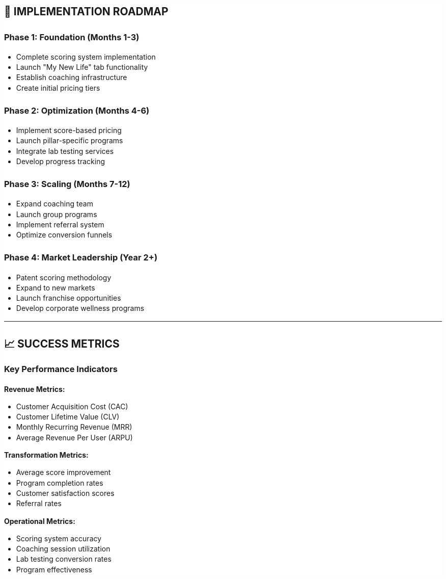 
## 🎯 **IMPLEMENTATION ROADMAP**

### **Phase 1: Foundation (Months 1-3)**
- Complete scoring system implementation
- Launch "My New Life" tab functionality
- Establish coaching infrastructure
- Create initial pricing tiers

### **Phase 2: Optimization (Months 4-6)**
- Implement score-based pricing
- Launch pillar-specific programs
- Integrate lab testing services
- Develop progress tracking

### **Phase 3: Scaling (Months 7-12)**
- Expand coaching team
- Launch group programs
- Implement referral system
- Optimize conversion funnels

### **Phase 4: Market Leadership (Year 2+)**
- Patent scoring methodology
- Expand to new markets
- Launch franchise opportunities
- Develop corporate wellness programs

---

## 📈 **SUCCESS METRICS**

### **Key Performance Indicators**

**Revenue Metrics:**
- Customer Acquisition Cost (CAC)
- Customer Lifetime Value (CLV)
- Monthly Recurring Revenue (MRR)
- Average Revenue Per User (ARPU)

**Transformation Metrics:**
- Average score improvement
- Program completion rates
- Customer satisfaction scores
- Referral rates

**Operational Metrics:**
- Scoring system accuracy
- Coaching session utilization
- Lab testing conversion rates
- Program effectiveness
